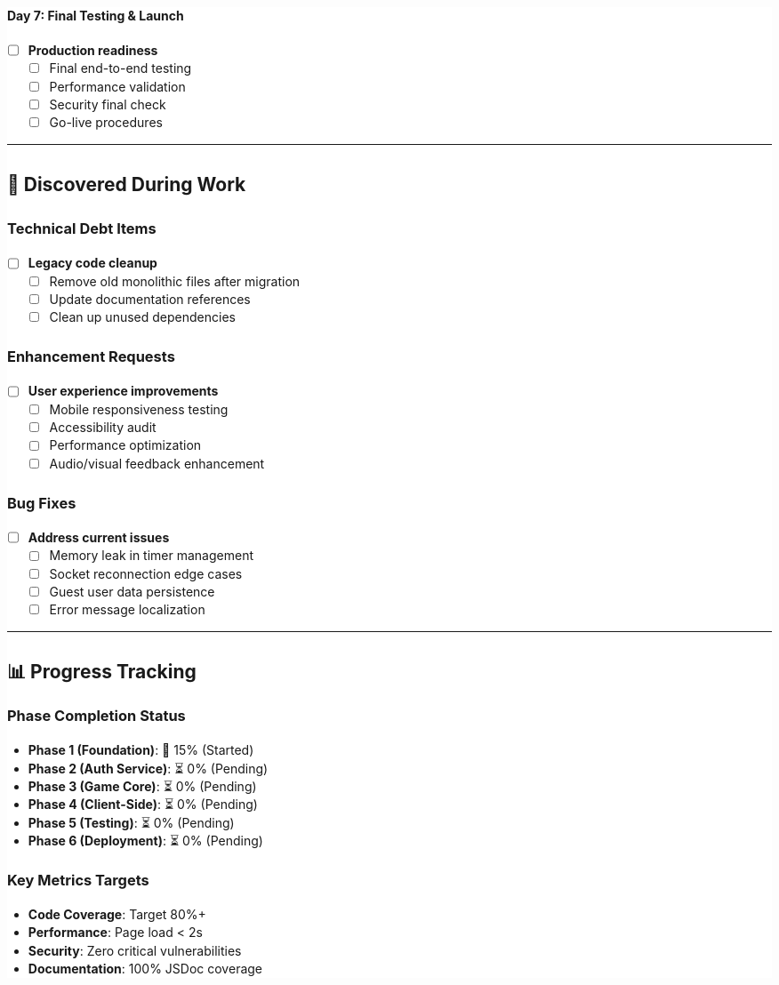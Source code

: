 #### Day 7: Final Testing & Launch
- [ ] **Production readiness**
    - [ ] Final end-to-end testing
    - [ ] Performance validation
    - [ ] Security final check
    - [ ] Go-live procedures

---

## 🔄 Discovered During Work

### Technical Debt Items
- [ ] **Legacy code cleanup**
    - [ ] Remove old monolithic files after migration
    - [ ] Update documentation references
    - [ ] Clean up unused dependencies

### Enhancement Requests
- [ ] **User experience improvements**
    - [ ] Mobile responsiveness testing
    - [ ] Accessibility audit
    - [ ] Performance optimization
    - [ ] Audio/visual feedback enhancement

### Bug Fixes
- [ ] **Address current issues**
    - [ ] Memory leak in timer management
    - [ ] Socket reconnection edge cases
    - [ ] Guest user data persistence
    - [ ] Error message localization

---

## 📊 Progress Tracking

### Phase Completion Status
- **Phase 1 (Foundation)**: 🔄 15% (Started)
- **Phase 2 (Auth Service)**: ⏳ 0% (Pending)
- **Phase 3 (Game Core)**: ⏳ 0% (Pending)
- **Phase 4 (Client-Side)**: ⏳ 0% (Pending)
- **Phase 5 (Testing)**: ⏳ 0% (Pending)
- **Phase 6 (Deployment)**: ⏳ 0% (Pending)

### Key Metrics Targets
- **Code Coverage**: Target 80%+
- **Performance**: Page load < 2s
- **Security**: Zero critical vulnerabilities
- **Documentation**: 100% JSDoc coverage
